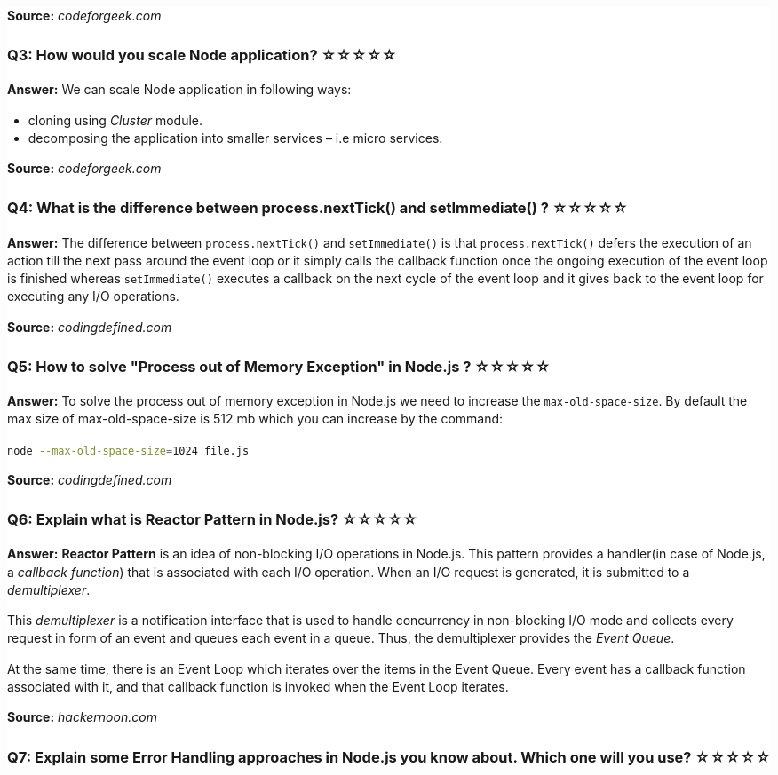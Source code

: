 **Source:** _codeforgeek.com_

### Q3: How would you scale Node application? ☆☆☆☆☆

**Answer:**
We can scale Node application in following ways:

- cloning using _Cluster_ module.
- decomposing the application into smaller services – i.e micro services.

**Source:** _codeforgeek.com_

### Q4: What is the difference between process.nextTick() and setImmediate() ? ☆☆☆☆☆

**Answer:**
The difference between `process.nextTick()` and `setImmediate()` is that `process.nextTick()` defers the execution of an action till the next pass around the event loop or it simply calls the callback function once the ongoing execution of the event loop is finished whereas `setImmediate()` executes a callback on the next cycle of the event loop and it gives back to the event loop for executing any I/O operations.

**Source:** _codingdefined.com_

### Q5: How to solve "Process out of Memory Exception" in Node.js ? ☆☆☆☆☆

**Answer:**
To solve the process out of memory exception in Node.js we need to increase the `max-old-space-size`. By default the max size of max-old-space-size is 512 mb which you can increase by the command:

```sh
node --max-old-space-size=1024 file.js
```

**Source:** _codingdefined.com_

### Q6: Explain what is Reactor Pattern in Node.js? ☆☆☆☆☆

**Answer:**
**Reactor Pattern** is an idea of non-blocking I/O operations in Node.js. This pattern provides a handler(in case of Node.js, a _callback function_) that is associated with each I/O operation. When an I/O request is generated, it is submitted to a _demultiplexer_.

This _demultiplexer_ is a notification interface that is used to handle concurrency in non-blocking I/O mode and collects every request in form of an event and queues each event in a queue. Thus, the demultiplexer provides the _Event Queue_.

At the same time, there is an Event Loop which iterates over the items in the Event Queue. Every event has a callback function associated with it, and that callback function is invoked when the Event Loop iterates.

**Source:** _hackernoon.com_

### Q7: Explain some Error Handling approaches in Node.js you know about. Which one will you use? ☆☆☆☆☆
